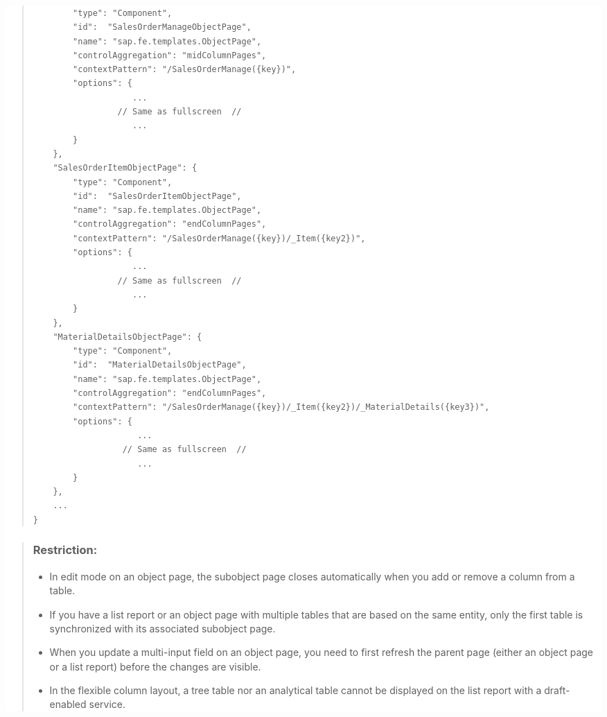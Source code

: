>             "type": "Component",
>             "id":  "SalesOrderManageObjectPage",
>             "name": "sap.fe.templates.ObjectPage",
>             "controlAggregation": "midColumnPages",
>             "contextPattern": "/SalesOrderManage({key})",
>             "options": {
>                         ...
>                      // Same as fullscreen  //
>                         ...
>             }
>         },
>         "SalesOrderItemObjectPage": {
>             "type": "Component",
>             "id":  "SalesOrderItemObjectPage",
>             "name": "sap.fe.templates.ObjectPage",
>             "controlAggregation": "endColumnPages",
>             "contextPattern": "/SalesOrderManage({key})/_Item({key2})",
>             "options": {
>                         ...
>                      // Same as fullscreen  //
>                         ...
>             }
>         },
>         "MaterialDetailsObjectPage": {
>             "type": "Component",
>             "id":  "MaterialDetailsObjectPage",
>             "name": "sap.fe.templates.ObjectPage",
>             "controlAggregation": "endColumnPages",
>             "contextPattern": "/SalesOrderManage({key})/_Item({key2})/_MaterialDetails({key3})",
>             "options": {
>                          ...
>                       // Same as fullscreen  //
>                          ...
>             }
>         },
>         ...
>     }
> 
> ```

> ### Restriction:  
> -   In edit mode on an object page, the subobject page closes automatically when you add or remove a column from a table.
> 
> -   If you have a list report or an object page with multiple tables that are based on the same entity, only the first table is synchronized with its associated subobject page.
> 
> -   When you update a multi-input field on an object page, you need to first refresh the parent page \(either an object page or a list report\) before the changes are visible.
> 
> -   In the flexible column layout, a tree table nor an analytical table cannot be displayed on the list report with a draft-enabled service.

